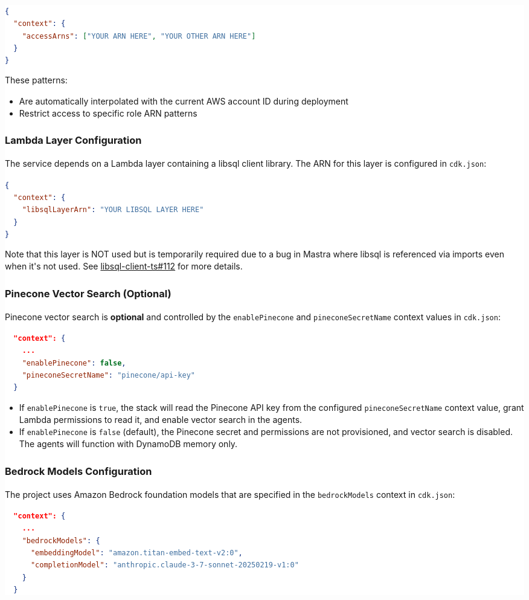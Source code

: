 ```json
{
  "context": {
    "accessArns": ["YOUR ARN HERE", "YOUR OTHER ARN HERE"]
  }
}
```

These patterns:

- Are automatically interpolated with the current AWS account ID during deployment
- Restrict access to specific role ARN patterns

### Lambda Layer Configuration

The service depends on a Lambda layer containing a libsql client library. The ARN for this layer is configured in `cdk.json`:

```json
{
  "context": {
    "libsqlLayerArn": "YOUR LIBSQL LAYER HERE"
  }
}
```

Note that this layer is NOT used but is temporarily required due to a bug in Mastra where libsql is referenced via imports even when it's not used. See [libsql-client-ts#112](https://github.com/mastra-ai/mastra/issues/4135) for more details.

### Pinecone Vector Search (Optional)

Pinecone vector search is **optional** and controlled by the `enablePinecone` and `pineconeSecretName` context values in `cdk.json`:

```json
  "context": {
    ...
    "enablePinecone": false,
    "pineconeSecretName": "pinecone/api-key"
  }
```

- If `enablePinecone` is `true`, the stack will read the Pinecone API key from the configured `pineconeSecretName` context value, grant Lambda permissions to read it, and enable vector search in the agents.
- If `enablePinecone` is `false` (default), the Pinecone secret and permissions are not provisioned, and vector search is disabled. The agents will function with DynamoDB memory only.

### Bedrock Models Configuration

The project uses Amazon Bedrock foundation models that are specified in the `bedrockModels` context in `cdk.json`:

```json
  "context": {
    ...
    "bedrockModels": {
      "embeddingModel": "amazon.titan-embed-text-v2:0",
      "completionModel": "anthropic.claude-3-7-sonnet-20250219-v1:0"
    }
  }
```

